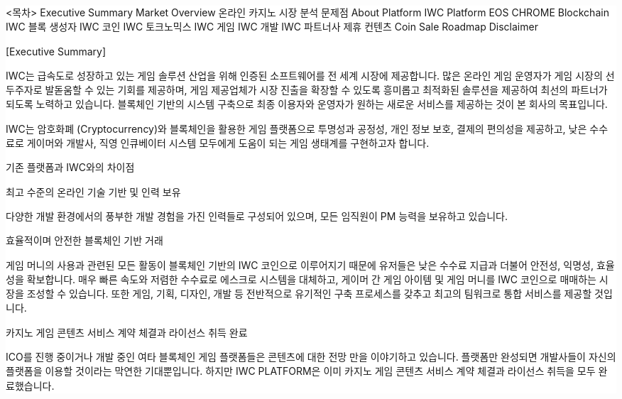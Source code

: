 <목차>
Executive Summary
Market Overview
온라인 카지노 시장 분석 
문제점 
About Platform
IWC Platform
EOS CHROME Blockchain
IWC 블록 생성자 
IWC 코인
IWC 토크노믹스
IWC 게임
IWC 개발
IWC 파트너사
제휴 컨텐츠
Coin Sale
Roadmap
Disclaimer























[Executive Summary]

IWC는 급속도로 성장하고 있는 게임 솔루션 산업을 위해 인증된 소프트웨어를 전 세계 시장에 제공합니다. 많은 온라인 게임 운영자가 게임 시장의 선두주자로 발돋움할 수 있는 기회를 제공하며, 게임 제공업체가 시장 진출을 확장할 수 있도록 흥미롭고 최적화된 솔루션을 제공하여 최선의 파트너가 되도록 노력하고 있습니다. 블록체인 기반의 시스템 구축으로 최종 이용자와 운영자가 원하는 새로운 서비스를 제공하는 것이 본 회사의 목표입니다. 

IWC는 암호화폐 (Cryptocurrency)와 블록체인을 활용한 게임 플랫폼으로 투명성과 공정성, 개인 정보 보호, 결제의 편의성을 제공하고, 낮은 수수료로 게이머와 개발사, 직영 인큐베이터 시스템 모두에게 도움이 되는 게임 생태계를 구현하고자 합니다. 

기존 플랫폼과 IWC와의 차이점

최고 수준의 온라인 기술 기반 및 인력 보유 

다양한 개발 환경에서의 풍부한 개발 경험을 가진 인력들로 구성되어 있으며, 모든 임직원이 PM 능력을 보유하고 있습니다.

효율적이며 안전한 블록체인 기반 거래

게임 머니의 사용과 관련된 모든 활동이 블록체인 기반의 IWC 코인으로 이루어지기 때문에 유저들은 낮은 수수료 지급과 더불어 안전성, 익명성, 효율성을 확보합니다. 매우 빠른 속도와 저렴한 수수료로 에스크로 시스템을 대체하고, 게이머 간 게임 아이템 및 게임 머니를 IWC 코인으로 매매하는 시장을 조성할 수 있습니다. 또한 게임, 기획, 디자인, 개발 등 전반적으로 유기적인 구축 프로세스를 갖추고 최고의 팀워크로 통합 서비스를 제공할 것입니다. 

카지노 게임 콘텐츠 서비스 계약 체결과 라이선스 취득 완료

ICO를 진행 중이거나 개발 중인 여타 블록체인 게임 플랫폼들은 콘텐츠에 대한 전망 만을 이야기하고 있습니다. 플랫폼만 완성되면 개발사들이 자신의 플랫폼을 이용할 것이라는 막연한 기대뿐입니다. 하지만 IWC PLATFORM은 이미 카지노 게임 콘텐츠 서비스 계약 체결과 라이선스 취득을 모두 완료했습니다.
